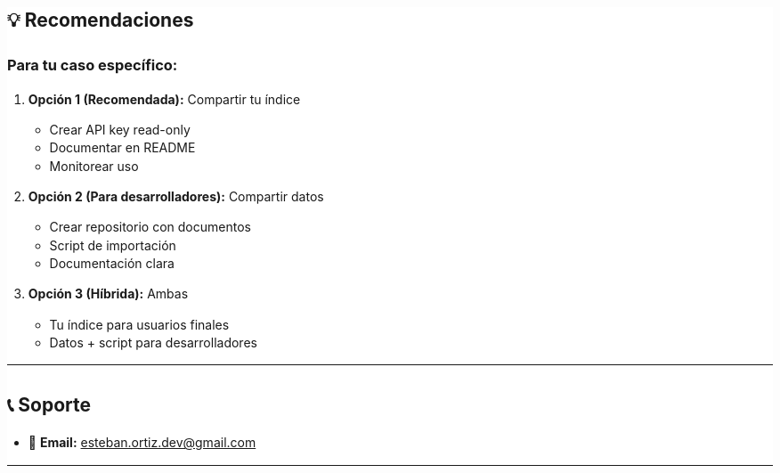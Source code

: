 ## 💡 Recomendaciones

### Para tu caso específico:

1. **Opción 1 (Recomendada):** Compartir tu índice
   - Crear API key read-only
   - Documentar en README
   - Monitorear uso

2. **Opción 2 (Para desarrolladores):** Compartir datos
   - Crear repositorio con documentos
   - Script de importación
   - Documentación clara

3. **Opción 3 (Híbrida):** Ambas
   - Tu índice para usuarios finales
   - Datos + script para desarrolladores

---

## 📞 Soporte

- 📧 **Email:** esteban.ortiz.dev@gmail.com
---

